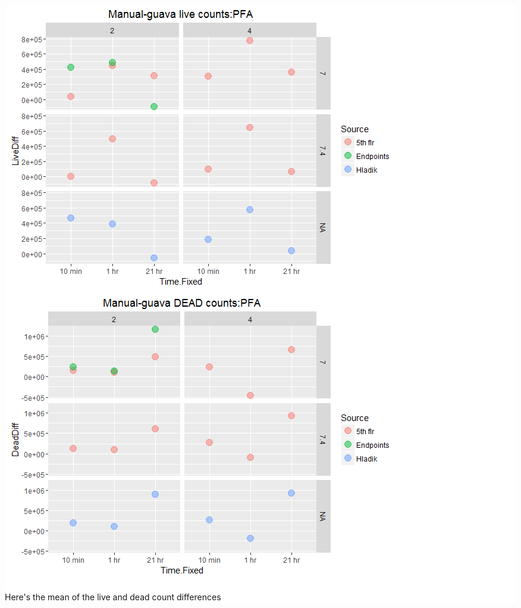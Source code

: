 ![](cell_loss_and_fixation_experiments_files/figure-markdown_github/unnamed-chunk-14-1.png) ![](cell_loss_and_fixation_experiments_files/figure-markdown_github/unnamed-chunk-14-2.png)

Here's the mean of the live and dead count differences
